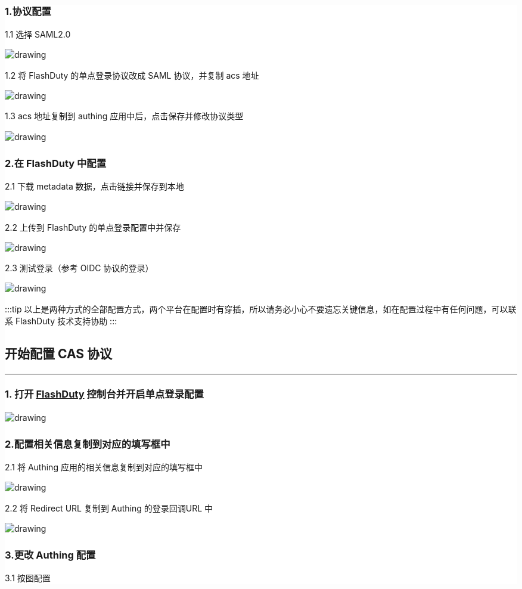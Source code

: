 ### 1.协议配置

1.1 选择 SAML2.0

<img alt="drawing" width="600" src="https://api.apifox.com/api/v1/projects/4169655/resources/436984/image-preview" />

1.2 将 FlashDuty 的单点登录协议改成 SAML 协议，并复制 acs 地址

<img alt="drawing" width="600" src="https://api.apifox.com/api/v1/projects/4169655/resources/436987/image-preview" />

1.3 acs 地址复制到 authing 应用中后，点击保存并修改协议类型

<img alt="drawing" width="600" src="https://api.apifox.com/api/v1/projects/4169655/resources/436989/image-preview" />

### 2.在 FlashDuty 中配置

2.1 下载 metadata 数据，点击链接并保存到本地

<img alt="drawing" width="600" src="https://api.apifox.com/api/v1/projects/4169655/resources/436990/image-preview" />

2.2 上传到 FlashDuty 的单点登录配置中并保存

<img alt="drawing" width="600" src="https://api.apifox.com/api/v1/projects/4169655/resources/436991/image-preview" />

2.3 测试登录（参考 OIDC 协议的登录）

<img alt="drawing" width="300" src="https://api.apifox.com/api/v1/projects/4169655/resources/436980/image-preview" />

:::tip
以上是两种方式的全部配置方式，两个平台在配置时有穿插，所以请务必小心不要遗忘关键信息，如在配置过程中有任何问题，可以联系 FlashDuty 技术支持协助
:::


## 开始配置 CAS 协议
---
### 1. 打开 [FlashDuty](console.flashcat.cloud) 控制台并开启单点登录配置

<img alt="drawing" width="600" src="https://api.apifox.com/api/v1/projects/4169655/resources/436946/image-preview" />

### 2.配置相关信息复制到对应的填写框中

2.1 将 Authing 应用的相关信息复制到对应的填写框中

<img alt="drawing" width="600" src="https://fcpub-1301667576.cos.ap-nanjing.myqcloud.com/flashduty/kb/cas-duty-conf.jpg" />

2.2 将 Redirect URL 复制到 Authing 的登录回调URL 中

<img alt="drawing" width="600" src="https://fcpub-1301667576.cos.ap-nanjing.myqcloud.com/flashduty/kb/cas-auth-callback.jpg" />

### 3.更改 Authing 配置

3.1 按图配置
